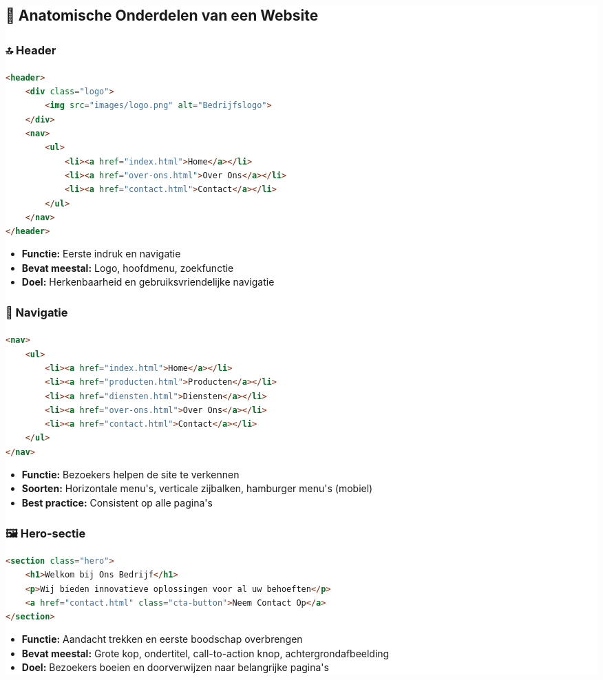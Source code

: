 ## 🧩 Anatomische Onderdelen van een Website

### 🔝 Header

```html
<header>
    <div class="logo">
        <img src="images/logo.png" alt="Bedrijfslogo">
    </div>
    <nav>
        <ul>
            <li><a href="index.html">Home</a></li>
            <li><a href="over-ons.html">Over Ons</a></li>
            <li><a href="contact.html">Contact</a></li>
        </ul>
    </nav>
</header>
```

- **Functie:** Eerste indruk en navigatie
- **Bevat meestal:** Logo, hoofdmenu, zoekfunctie
- **Doel:** Herkenbaarheid en gebruiksvriendelijke navigatie

### 🧭 Navigatie

```html
<nav>
    <ul>
        <li><a href="index.html">Home</a></li>
        <li><a href="producten.html">Producten</a></li>
        <li><a href="diensten.html">Diensten</a></li>
        <li><a href="over-ons.html">Over Ons</a></li>
        <li><a href="contact.html">Contact</a></li>
    </ul>
</nav>
```

- **Functie:** Bezoekers helpen de site te verkennen
- **Soorten:** Horizontale menu's, verticale zijbalken, hamburger menu's (mobiel)
- **Best practice:** Consistent op alle pagina's

### 🖼️ Hero-sectie

```html
<section class="hero">
    <h1>Welkom bij Ons Bedrijf</h1>
    <p>Wij bieden innovatieve oplossingen voor al uw behoeften</p>
    <a href="contact.html" class="cta-button">Neem Contact Op</a>
</section>
```

- **Functie:** Aandacht trekken en eerste boodschap overbrengen
- **Bevat meestal:** Grote kop, ondertitel, call-to-action knop, achtergrondafbeelding
- **Doel:** Bezoekers boeien en doorverwijzen naar belangrijke pagina's
